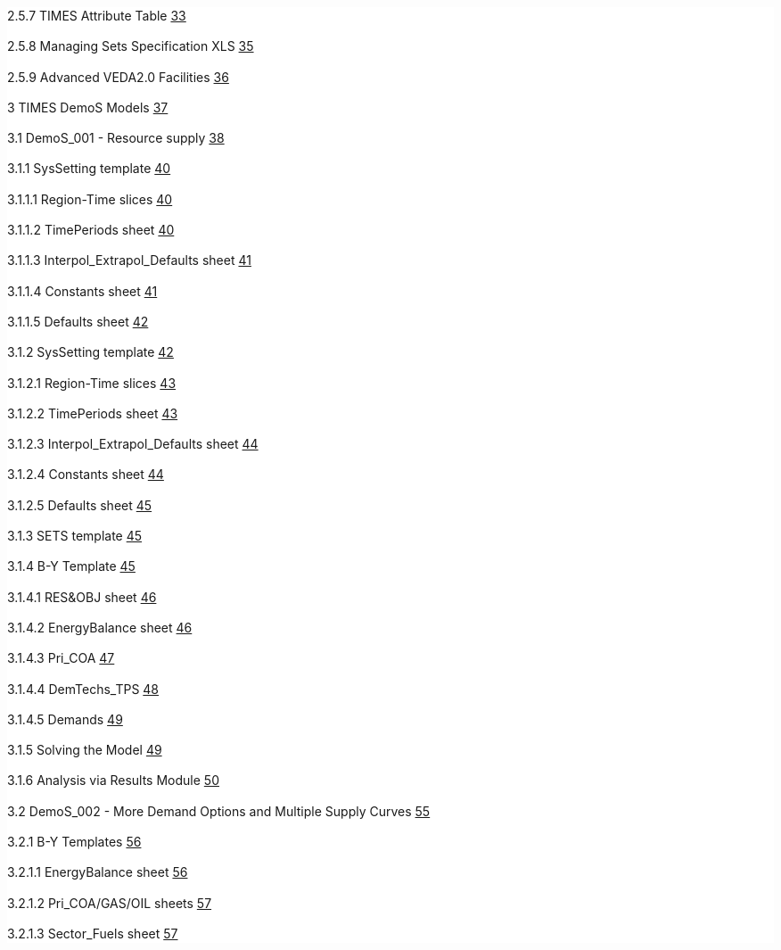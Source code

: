 2.5.7 TIMES Attribute Table [33](#times-attribute-table)

2.5.8 Managing Sets Specification XLS
[35](#managing-sets-specification-xls)

2.5.9 Advanced VEDA2.0 Facilities [36](#advanced-veda2.0-facilities)

3 TIMES DemoS Models [37](#times-demos-models)

3.1 DemoS_001 - Resource supply [38](#demos_001---resource-supply)

3.1.1 SysSetting template [40](#syssetting-template)

3.1.1.1 Region-Time slices [40](#region-time-slices)

3.1.1.2 TimePeriods sheet [40](#timeperiods-sheet)

3.1.1.3 Interpol_Extrapol_Defaults sheet
[41](#interpol_extrapol_defaults-sheet)

3.1.1.4 Constants sheet [41](#constants-sheet)

3.1.1.5 Defaults sheet [42](#defaults-sheet)

3.1.2 SysSetting template [42](#syssetting-template-1)

3.1.2.1 Region-Time slices [43](#region-time-slices-1)

3.1.2.2 TimePeriods sheet [43](#timeperiods-sheet-1)

3.1.2.3 Interpol_Extrapol_Defaults sheet
[44](#interpol_extrapol_defaults-sheet-1)

3.1.2.4 Constants sheet [44](#constants-sheet-1)

3.1.2.5 Defaults sheet [45](#defaults-sheet-1)

3.1.3 SETS template [45](#sets-template)

3.1.4 B-Y Template [45](#b-y-template)

3.1.4.1 RES&OBJ sheet [46](#resobj-sheet)

3.1.4.2 EnergyBalance sheet [46](#_Toc58399401)

3.1.4.3 Pri_COA [47](#pri_coa)

3.1.4.4 DemTechs_TPS [48](#demtechs_tps)

3.1.4.5 Demands [49](#demands)

3.1.5 Solving the Model [49](#solving-the-model)

3.1.6 Analysis via Results Module [50](#analysis-via-results-module)

3.2 DemoS_002 - More Demand Options and Multiple Supply Curves
[55](#demos_002---more-demand-options-and-multiple-supply-curves)

3.2.1 B-Y Templates [56](#b-y-templates)

3.2.1.1 EnergyBalance sheet [56](#energybalance-sheet-1)

3.2.1.2 Pri_COA/GAS/OIL sheets [57](#pri_coagasoil-sheets)

3.2.1.3 Sector_Fuels sheet [57](#sector_fuels-sheet)
